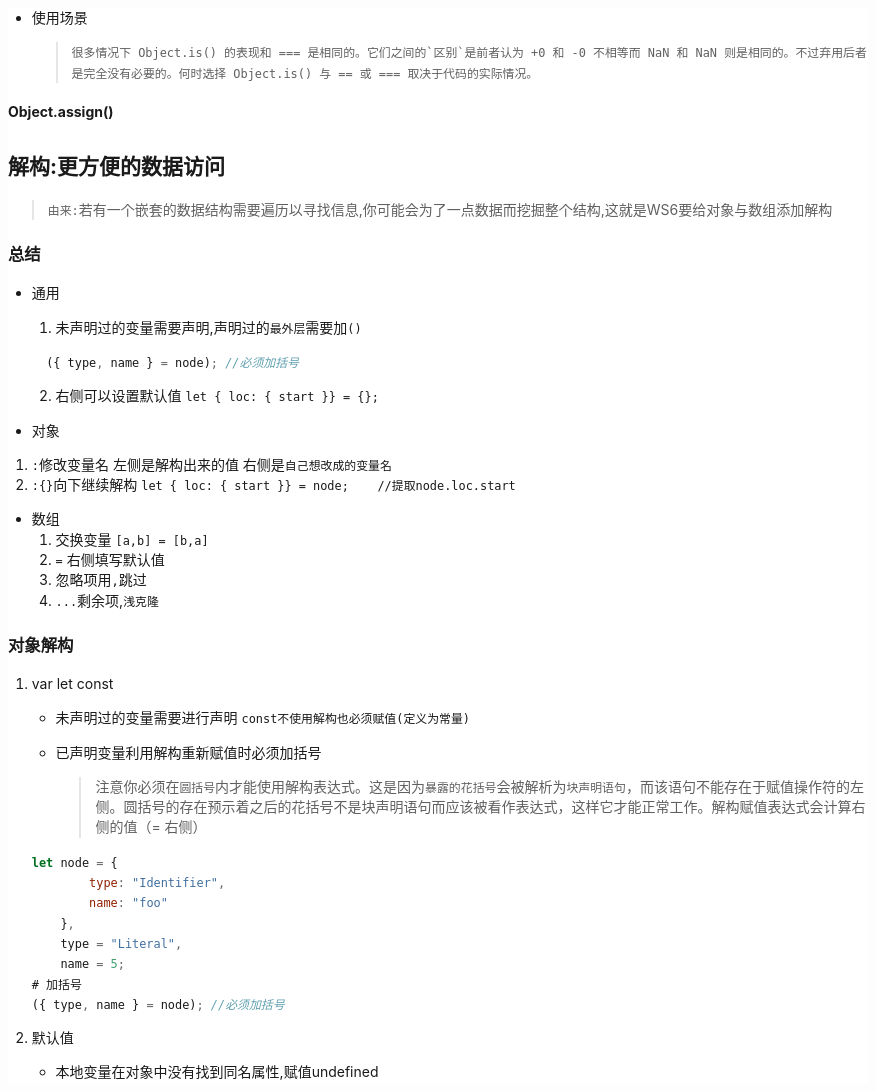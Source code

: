 - 使用场景

  >  	很多情况下 Object.is() 的表现和 === 是相同的。它们之间的`区别`是前者认为 +0 和 -0 不相等而 NaN 和 NaN 则是相同的。不过弃用后者是完全没有必要的。何时选择 Object.is() 与 == 或 === 取决于代码的实际情况。 

#### Object.assign()

## 解构:更方便的数据访问

> `由来:`若有一个嵌套的数据结构需要遍历以寻找信息,你可能会为了一点数据而挖掘整个结构,这就是WS6要给对象与数组添加解构

### 总结

- 通用
  1. 未声明过的变量需要声明,声明过的`最外层`需要加`()`
  
   ```js
     ({ type, name } = node); //必须加括号
   ```
  
  2. 右侧可以设置默认值 `let { loc: { start }} = {}; `
  
- 对象

1. `:`修改变量名  左侧是解构出来的值  右侧是`自己想改成的变量名`
2. `:{}`向下继续解构   `let { loc: { start }} = node;    //提取node.loc.start`

- 数组
  1. 交换变量      `[a,b] = [b,a]`
  2. `=`  右侧填写默认值
  3. 忽略项用`,`跳过
  4. `...`剩余项,`浅克隆`

### 对象解构

1. var  let const 

   - 未声明过的变量需要进行声明  `const不使用解构也必须赋值(定义为常量)`

   - 已声明变量利用解构重新赋值时必须加括号

     > 注意你必须在`圆括号`内才能使用解构表达式。这是因为`暴露的花括号`会被解析为`块声明语句`，而该语句不能存在于赋值操作符的左侧。圆括号的存在预示着之后的花括号不是块声明语句而应该被看作表达式，这样它才能正常工作。解构赋值表达式会计算右侧的值（= 右侧）

   ```js
   let node = {
           type: "Identifier",
           name: "foo"
       },
       type = "Literal",
       name = 5;
   # 加括号
   ({ type, name } = node); //必须加括号
   ```

 2. 默认值

    - 本地变量在对象中没有找到同名属性,赋值undefined

